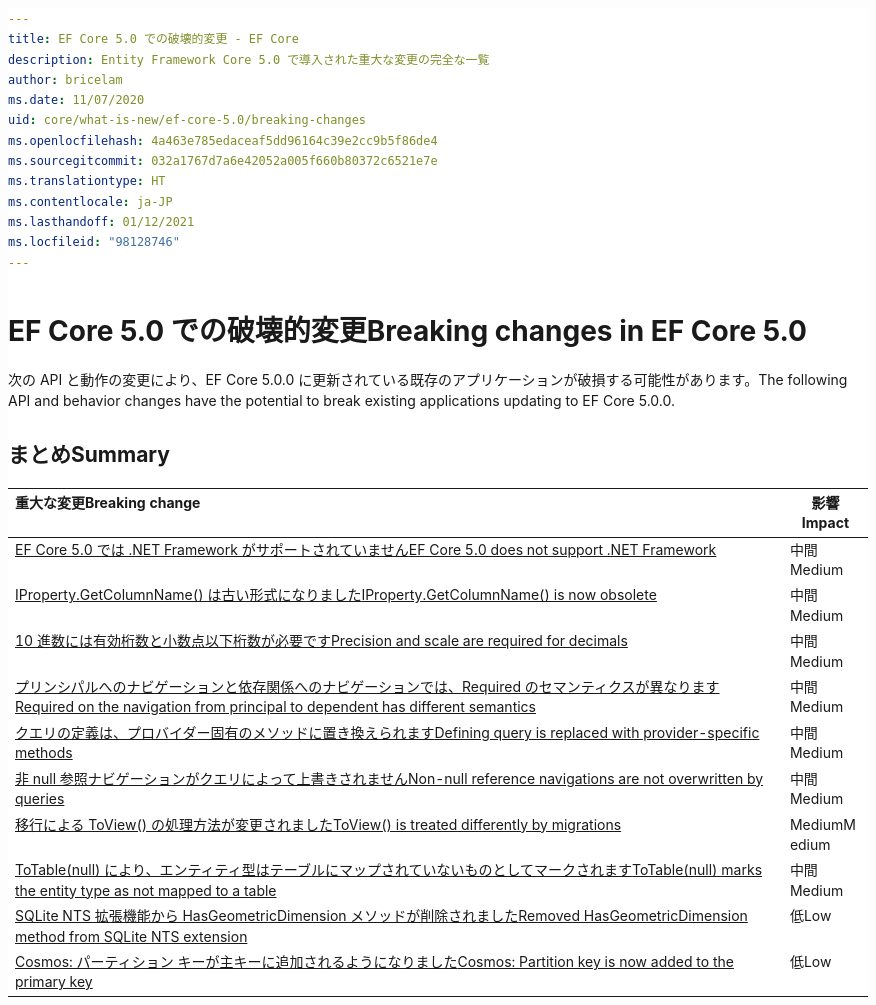 ```yaml
---
title: EF Core 5.0 での破壊的変更 - EF Core
description: Entity Framework Core 5.0 で導入された重大な変更の完全な一覧
author: bricelam
ms.date: 11/07/2020
uid: core/what-is-new/ef-core-5.0/breaking-changes
ms.openlocfilehash: 4a463e785edaceaf5dd96164c39e2cc9b5f86de4
ms.sourcegitcommit: 032a1767d7a6e42052a005f660b80372c6521e7e
ms.translationtype: HT
ms.contentlocale: ja-JP
ms.lasthandoff: 01/12/2021
ms.locfileid: "98128746"
---
```

# <a name="breaking-changes-in-ef-core-50"></a><span data-ttu-id="be4bf-103">EF Core 5.0 での破壊的変更</span><span class="sxs-lookup"><span data-stu-id="be4bf-103">Breaking changes in EF Core 5.0</span></span>

<span data-ttu-id="be4bf-104">次の API と動作の変更により、EF Core 5.0.0 に更新されている既存のアプリケーションが破損する可能性があります。</span><span class="sxs-lookup"><span data-stu-id="be4bf-104">The following API and behavior changes have the potential to break existing applications updating to EF Core 5.0.0.</span></span>

## <a name="summary"></a><span data-ttu-id="be4bf-105">まとめ</span><span class="sxs-lookup"><span data-stu-id="be4bf-105">Summary</span></span>

| <span data-ttu-id="be4bf-106">**重大な変更**</span><span class="sxs-lookup"><span data-stu-id="be4bf-106">**Breaking change**</span></span>                                                                                                                   | <span data-ttu-id="be4bf-107">**影響**</span><span class="sxs-lookup"><span data-stu-id="be4bf-107">**Impact**</span></span> |
|:--------------------------------------------------------------------------------------------------------------------------------------|------------|
| [<span data-ttu-id="be4bf-108">EF Core 5.0 では .NET Framework がサポートされていません</span><span class="sxs-lookup"><span data-stu-id="be4bf-108">EF Core 5.0 does not support .NET Framework</span></span>](#netstandard21)                                                                         | <span data-ttu-id="be4bf-109">中間</span><span class="sxs-lookup"><span data-stu-id="be4bf-109">Medium</span></span>     |
| [<span data-ttu-id="be4bf-110">IProperty.GetColumnName() は古い形式になりました</span><span class="sxs-lookup"><span data-stu-id="be4bf-110">IProperty.GetColumnName() is now obsolete</span></span>](#getcolumnname-obsolete)                                                                  | <span data-ttu-id="be4bf-111">中間</span><span class="sxs-lookup"><span data-stu-id="be4bf-111">Medium</span></span>     |
| [<span data-ttu-id="be4bf-112">10 進数には有効桁数と小数点以下桁数が必要です</span><span class="sxs-lookup"><span data-stu-id="be4bf-112">Precision and scale are required for decimals</span></span>](#decimals)                                                                            | <span data-ttu-id="be4bf-113">中間</span><span class="sxs-lookup"><span data-stu-id="be4bf-113">Medium</span></span>     |
| [<span data-ttu-id="be4bf-114">プリンシパルへのナビゲーションと依存関係へのナビゲーションでは、Required のセマンティクスが異なります</span><span class="sxs-lookup"><span data-stu-id="be4bf-114">Required on the navigation from principal to dependent has different semantics</span></span>](#required-dependent)                                 | <span data-ttu-id="be4bf-115">中間</span><span class="sxs-lookup"><span data-stu-id="be4bf-115">Medium</span></span>     |
| [<span data-ttu-id="be4bf-116">クエリの定義は、プロバイダー固有のメソッドに置き換えられます</span><span class="sxs-lookup"><span data-stu-id="be4bf-116">Defining query is replaced with provider-specific methods</span></span>](#defining-query)                                                          | <span data-ttu-id="be4bf-117">中間</span><span class="sxs-lookup"><span data-stu-id="be4bf-117">Medium</span></span>     |
| [<span data-ttu-id="be4bf-118">非 null 参照ナビゲーションがクエリによって上書きされません</span><span class="sxs-lookup"><span data-stu-id="be4bf-118">Non-null reference navigations are not overwritten by queries</span></span>](#nonnullreferences)                                                   | <span data-ttu-id="be4bf-119">中間</span><span class="sxs-lookup"><span data-stu-id="be4bf-119">Medium</span></span>     |
| [<span data-ttu-id="be4bf-120">移行による ToView() の処理方法が変更されました</span><span class="sxs-lookup"><span data-stu-id="be4bf-120">ToView() is treated differently by migrations</span></span>](#toview)                                                                              | <span data-ttu-id="be4bf-121">Medium</span><span class="sxs-lookup"><span data-stu-id="be4bf-121">Medium</span></span>     |
| [<span data-ttu-id="be4bf-122">ToTable(null) により、エンティティ型はテーブルにマップされていないものとしてマークされます</span><span class="sxs-lookup"><span data-stu-id="be4bf-122">ToTable(null) marks the entity type as not mapped to a table</span></span>](#totable)                                                              | <span data-ttu-id="be4bf-123">中間</span><span class="sxs-lookup"><span data-stu-id="be4bf-123">Medium</span></span>     |
| [<span data-ttu-id="be4bf-124">SQLite NTS 拡張機能から HasGeometricDimension メソッドが削除されました</span><span class="sxs-lookup"><span data-stu-id="be4bf-124">Removed HasGeometricDimension method from SQLite NTS extension</span></span>](#geometric-sqlite)                                                   | <span data-ttu-id="be4bf-125">低</span><span class="sxs-lookup"><span data-stu-id="be4bf-125">Low</span></span>        |
| [<span data-ttu-id="be4bf-126">Cosmos: パーティション キーが主キーに追加されるようになりました</span><span class="sxs-lookup"><span data-stu-id="be4bf-126">Cosmos: Partition key is now added to the primary key</span></span>](#cosmos-partition-key)                                                        | <span data-ttu-id="be4bf-127">低</span><span class="sxs-lookup"><span data-stu-id="be4bf-127">Low</span></span>        |